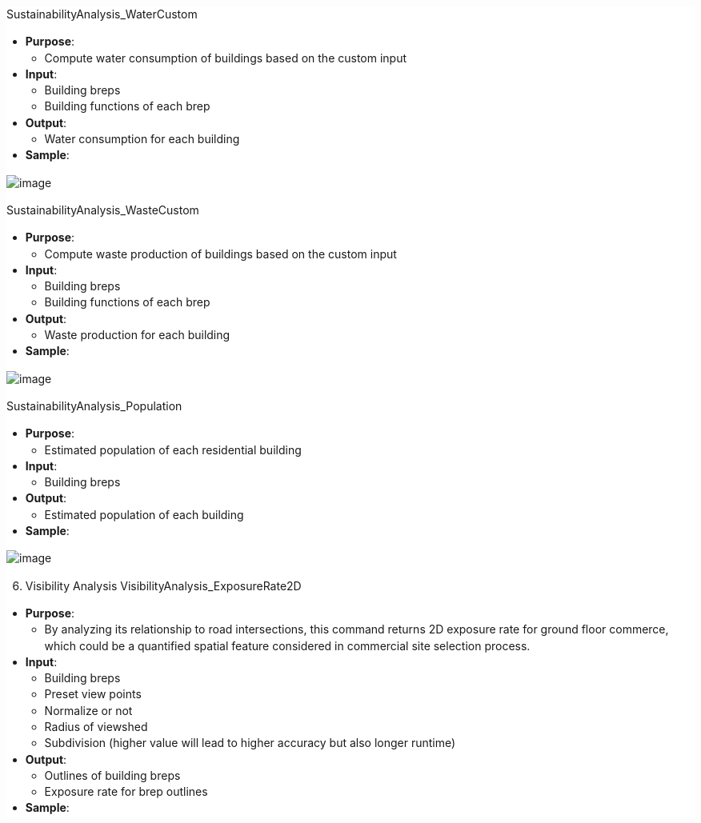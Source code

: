 
SustainabilityAnalysis_WaterCustom
- **Purpose**: 
    - Compute water consumption of buildings based on the custom input
- **Input**: 
    - Building breps
    - Building functions of each brep
- **Output**: 
    - Water consumption for each building
- **Sample**:
 
 ![image](https://github.com/CAUPDxUrbanXLab/UrbanXTools/blob/main/images/logo_24px/NA_RoadsSplitter.png)


SustainabilityAnalysis_WasteCustom
- **Purpose**: 
    - Compute waste production of buildings based on the custom input
- **Input**:
    - Building breps
    - Building functions of each brep
- **Output**:
    - Waste production for each building
- **Sample**:
 
 ![image](https://github.com/CAUPDxUrbanXLab/UrbanXTools/blob/main/images/logo_24px/NA_RoadsSplitter.png)


SustainabilityAnalysis_Population
- **Purpose**:
    - Estimated population of each residential building
- **Input**:
    - Building breps
- **Output**: 
    - Estimated population of each building
- **Sample**:
 
 ![image](https://github.com/CAUPDxUrbanXLab/UrbanXTools/blob/main/images/logo_24px/NA_RoadsSplitter.png)


6. Visibility Analysis
VisibilityAnalysis_ExposureRate2D
- **Purpose**: 
    - By analyzing its relationship to road intersections, this command returns 2D exposure rate for ground floor commerce, which could be a quantified spatial feature considered in commercial site selection process.
- **Input**: 
    - Building breps
    - Preset view points
    - Normalize or not
    - Radius of viewshed
    - Subdivision (higher value will lead to higher accuracy but also longer runtime)
- **Output**:
    - Outlines of building breps
    - Exposure rate for brep outlines
- **Sample**:
